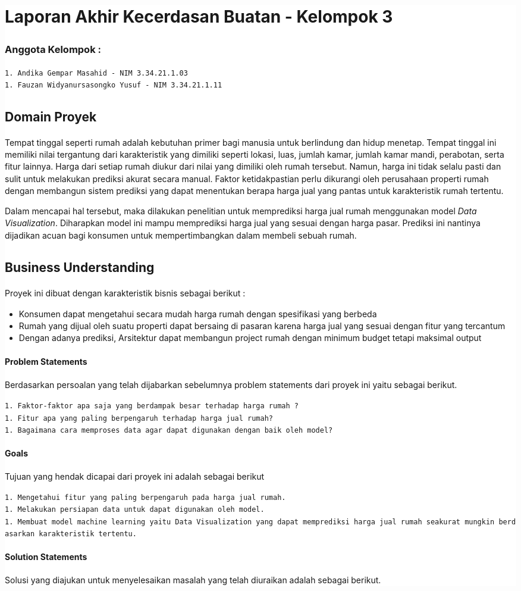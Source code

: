 # Laporan Akhir Kecerdasan Buatan - Kelompok 3

### Anggota Kelompok :

	1. Andika Gempar Masahid - NIM 3.34.21.1.03
	1. Fauzan Widyanursasongko Yusuf - NIM 3.34.21.1.11

## Domain Proyek

Tempat tinggal seperti rumah adalah kebutuhan primer bagi manusia untuk berlindung dan hidup menetap. Tempat tinggal ini memiliki nilai tergantung dari karakteristik yang dimiliki seperti lokasi, luas, jumlah kamar, jumlah kamar mandi, perabotan, serta fitur lainnya. Harga dari setiap rumah diukur dari nilai yang dimiliki oleh rumah tersebut. Namun, harga ini tidak selalu pasti dan sulit untuk melakukan prediksi akurat secara manual. Faktor ketidakpastian perlu dikurangi oleh perusahaan properti rumah dengan membangun sistem prediksi yang dapat menentukan berapa harga jual yang pantas untuk karakteristik rumah tertentu.

Dalam mencapai hal tersebut, maka dilakukan penelitian untuk memprediksi harga jual rumah menggunakan model *Data Visualization*. Diharapkan model ini mampu memprediksi harga jual yang sesuai dengan harga pasar. Prediksi ini nantinya dijadikan acuan bagi konsumen untuk mempertimbangkan dalam membeli sebuah rumah.

## Business Understanding

Proyek ini dibuat dengan karakteristik bisnis sebagai berikut :

- Konsumen dapat mengetahui secara mudah harga rumah dengan spesifikasi yang berbeda
- Rumah yang dijual oleh suatu properti dapat bersaing di pasaran karena harga jual yang sesuai dengan fitur yang tercantum
- Dengan adanya prediksi, Arsitektur dapat membangun project rumah dengan minimum budget tetapi maksimal output

#### Problem Statements

Berdasarkan persoalan yang telah dijabarkan sebelumnya problem statements dari proyek ini yaitu sebagai berikut.

	1. Faktor-faktor apa saja yang berdampak besar terhadap harga rumah ?
	1. Fitur apa yang paling berpengaruh terhadap harga jual rumah?
	1. Bagaimana cara memproses data agar dapat digunakan dengan baik oleh model?

#### Goals

Tujuan yang hendak dicapai dari proyek ini adalah sebagai berikut

	1. Mengetahui fitur yang paling berpengaruh pada harga jual rumah.
	1. Melakukan persiapan data untuk dapat digunakan oleh model.
	1. Membuat model machine learning yaitu Data Visualization yang dapat memprediksi harga jual rumah seakurat mungkin berdasarkan karakteristik tertentu.

#### Solution Statements

Solusi yang diajukan untuk menyelesaikan masalah yang telah diuraikan adalah sebagai berikut.
